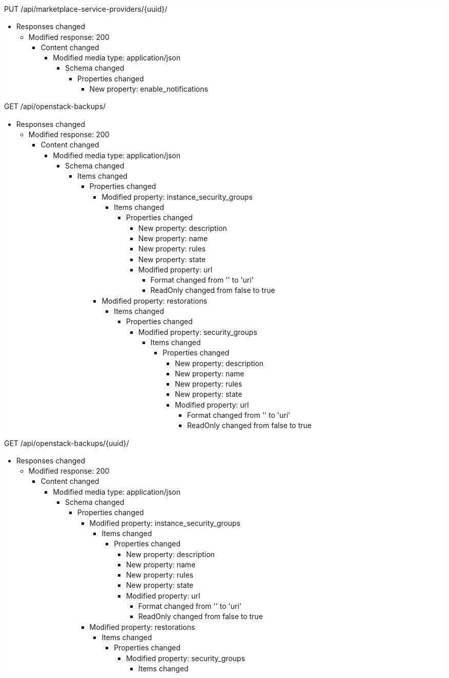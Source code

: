 PUT /api/marketplace-service-providers/{uuid}/

- Responses changed
  - Modified response: 200
    - Content changed
      - Modified media type: application/json
        - Schema changed
          - Properties changed
            - New property: enable_notifications

GET /api/openstack-backups/

- Responses changed
  - Modified response: 200
    - Content changed
      - Modified media type: application/json
        - Schema changed
          - Items changed
            - Properties changed
              - Modified property: instance_security_groups
                - Items changed
                  - Properties changed
                    - New property: description
                    - New property: name
                    - New property: rules
                    - New property: state
                    - Modified property: url
                      - Format changed from '' to 'uri'
                      - ReadOnly changed from false to true
              - Modified property: restorations
                - Items changed
                  - Properties changed
                    - Modified property: security_groups
                      - Items changed
                        - Properties changed
                          - New property: description
                          - New property: name
                          - New property: rules
                          - New property: state
                          - Modified property: url
                            - Format changed from '' to 'uri'
                            - ReadOnly changed from false to true

GET /api/openstack-backups/{uuid}/

- Responses changed
  - Modified response: 200
    - Content changed
      - Modified media type: application/json
        - Schema changed
          - Properties changed
            - Modified property: instance_security_groups
              - Items changed
                - Properties changed
                  - New property: description
                  - New property: name
                  - New property: rules
                  - New property: state
                  - Modified property: url
                    - Format changed from '' to 'uri'
                    - ReadOnly changed from false to true
            - Modified property: restorations
              - Items changed
                - Properties changed
                  - Modified property: security_groups
                    - Items changed